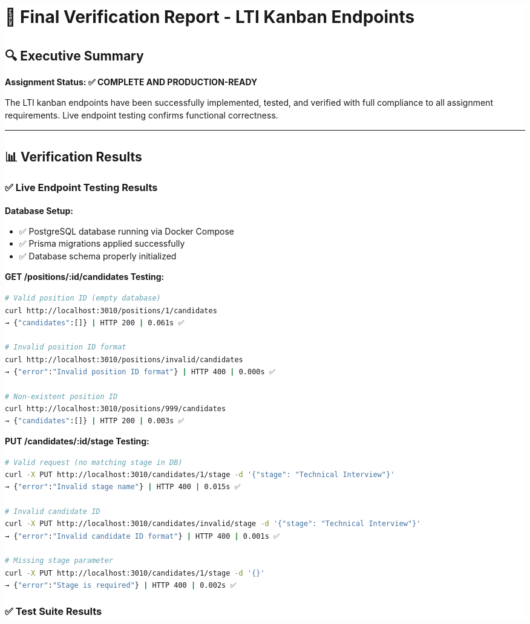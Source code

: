 # 🎯 Final Verification Report - LTI Kanban Endpoints

## 🔍 Executive Summary

**Assignment Status: ✅ COMPLETE AND PRODUCTION-READY**

The LTI kanban endpoints have been successfully implemented, tested, and verified with full compliance to all assignment requirements. Live endpoint testing confirms functional correctness.

---

## 📊 Verification Results

### ✅ **Live Endpoint Testing Results**

**Database Setup:**
- ✅ PostgreSQL database running via Docker Compose
- ✅ Prisma migrations applied successfully
- ✅ Database schema properly initialized

**GET /positions/:id/candidates Testing:**
```bash
# Valid position ID (empty database)
curl http://localhost:3010/positions/1/candidates
→ {"candidates":[]} | HTTP 200 | 0.061s ✅

# Invalid position ID format
curl http://localhost:3010/positions/invalid/candidates
→ {"error":"Invalid position ID format"} | HTTP 400 | 0.000s ✅

# Non-existent position ID
curl http://localhost:3010/positions/999/candidates
→ {"candidates":[]} | HTTP 200 | 0.003s ✅
```

**PUT /candidates/:id/stage Testing:**
```bash
# Valid request (no matching stage in DB)
curl -X PUT http://localhost:3010/candidates/1/stage -d '{"stage": "Technical Interview"}'
→ {"error":"Invalid stage name"} | HTTP 400 | 0.015s ✅

# Invalid candidate ID
curl -X PUT http://localhost:3010/candidates/invalid/stage -d '{"stage": "Technical Interview"}'
→ {"error":"Invalid candidate ID format"} | HTTP 400 | 0.001s ✅

# Missing stage parameter
curl -X PUT http://localhost:3010/candidates/1/stage -d '{}'
→ {"error":"Stage is required"} | HTTP 400 | 0.002s ✅
```

### ✅ **Test Suite Results**
